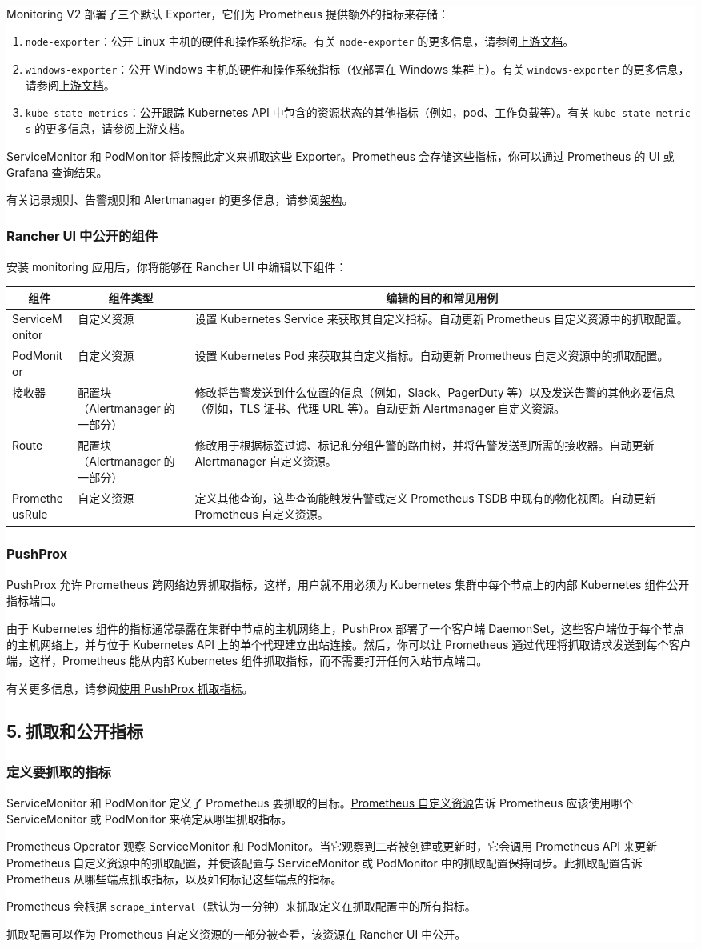 Monitoring V2 部署了三个默认 Exporter，它们为 Prometheus 提供额外的指标来存储：

1. `node-exporter`：公开 Linux 主机的硬件和操作系统指标。有关 `node-exporter` 的更多信息，请参阅[上游文档](https://prometheus.io/docs/guides/node-exporter/)。

1. `windows-exporter`：公开 Windows 主机的硬件和操作系统指标（仅部署在 Windows 集群上）。有关 `windows-exporter` 的更多信息，请参阅[上游文档](https://github.com/prometheus-community/windows_exporter)。

1. `kube-state-metrics`：公开跟踪 Kubernetes API 中包含的资源状态的其他指标（例如，pod、工作负载等）。有关 `kube-state-metrics` 的更多信息，请参阅[上游文档](https://github.com/kubernetes/kube-state-metrics/tree/master/docs)。

ServiceMonitor 和 PodMonitor 将按照[此定义](#定义要抓取的指标)来抓取这些 Exporter。Prometheus 会存储这些指标，你可以通过 Prometheus 的 UI 或 Grafana 查询结果。

有关记录规则、告警规则和 Alertmanager 的更多信息，请参阅[架构](#1-架构概述)。

### Rancher UI 中公开的组件

安装 monitoring 应用后，你将能够在 Rancher UI 中编辑以下组件：

| 组件 | 组件类型 | 编辑的目的和常见用例 |
|--------------|------------------------|---------------------------|
| ServiceMonitor | 自定义资源 | 设置 Kubernetes Service 来获取其自定义指标。自动更新 Prometheus 自定义资源中的抓取配置。 |
| PodMonitor | 自定义资源 | 设置 Kubernetes Pod 来获取其自定义指标。自动更新 Prometheus 自定义资源中的抓取配置。 |
| 接收器 | 配置块（Alertmanager 的一部分） | 修改将告警发送到什么位置的信息（例如，Slack、PagerDuty 等）以及发送告警的其他必要信息（例如，TL​​S 证书、代理 URL 等）。自动更新 Alertmanager 自定义资源。 |
| Route | 配置块（Alertmanager 的一部分） | 修改用于根据标签过滤、标记和分组告警的路由树，并将告警发送到所需的接收器。自动更新 Alertmanager 自定义资源。 |
| PrometheusRule | 自定义资源 | 定义其他查询，这些查询能触发告警或定义 Prometheus TSDB 中现有的物化视图。自动更新 Prometheus 自定义资源。 |

### PushProx

PushProx 允许 Prometheus 跨网络边界抓取指标，这样，用户就不用必须为 Kubernetes 集群中每个节点上的内部 Kubernetes 组件公开指标端口。

由于 Kubernetes 组件的指标通常暴露在集群中节点的主机网络上，PushProx 部署了一个客户端 DaemonSet，这些客户端位于每个节点的主机网络上，并与位于 Kubernetes API 上的单个代理建立出站连接。然后，你可以让 Prometheus 通过代理将抓取请求发送到每个客户端，这样，Prometheus 能从内部 Kubernetes 组件抓取指标，而不需要打开任何入站节点端口。

有关更多信息，请参阅[使用 PushProx 抓取指标](#使用-pushprox-抓取指标)。

## 5. 抓取和公开指标

### 定义要抓取的指标

ServiceMonitor 和 PodMonitor 定义了 Prometheus 要抓取的目标。[Prometheus 自定义资源](https://github.com/prometheus-operator/prometheus-operator/blob/master/Documentation/design.md#prometheus)告诉 Prometheus 应该使用哪个 ServiceMonitor 或 PodMonitor 来确定从哪里抓取指标。

Prometheus Operator 观察 ServiceMonitor 和 PodMonitor。当它观察到二者被创建或更新时，它会调用 Prometheus API 来更新 Prometheus 自定义资源中的抓取配置，并使该配置与 ServiceMonitor 或 PodMonitor 中的抓取配置保持同步。此抓取配置告诉 Prometheus 从哪些端点抓取指标，以及如何标记这些端点的指标。

Prometheus 会根据 `scrape_interval`（默认为一分钟）来抓取定义在抓取配置中的所有指标。

抓取配置可以作为 Prometheus 自定义资源的一部分被查看，该资源在 Rancher UI 中公开。
